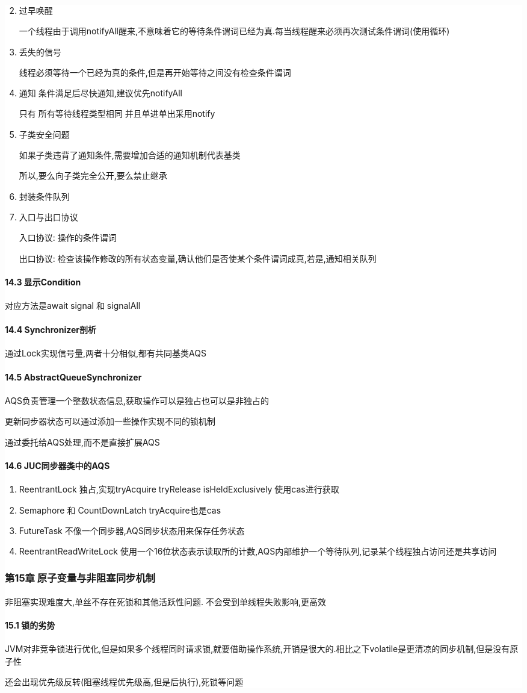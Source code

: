 2. 过早唤醒

   一个线程由于调用notifyAll醒来,不意味着它的等待条件谓词已经为真.每当线程醒来必须再次测试条件谓词(使用循环)

3. 丢失的信号

   线程必须等待一个已经为真的条件,但是再开始等待之间没有检查条件谓词

4. 通知
   条件满足后尽快通知,建议优先notifyAll

   只有 所有等待线程类型相同 并且单进单出采用notify

5. 子类安全问题

   如果子类违背了通知条件,需要增加合适的通知机制代表基类

   所以,要么向子类完全公开,要么禁止继承

6. 封装条件队列

7. 入口与出口协议

   入口协议: 操作的条件谓词

   出口协议: 检查该操作修改的所有状态变量,确认他们是否使某个条件谓词成真,若是,通知相关队列

#### 14.3 显示Condition

对应方法是await signal 和 signalAll

#### 14.4 Synchronizer剖析

通过Lock实现信号量,两者十分相似,都有共同基类AQS

#### 14.5 AbstractQueueSynchronizer

AQS负责管理一个整数状态信息,获取操作可以是独占也可以是非独占的

更新同步器状态可以通过添加一些操作实现不同的锁机制

通过委托给AQS处理,而不是直接扩展AQS

#### 14.6 JUC同步器类中的AQS

1. ReentrantLock 独占,实现tryAcquire tryRelease isHeldExclusively 使用cas进行获取
2. Semaphore 和 CountDownLatch tryAcquire也是cas

3. FutureTask 不像一个同步器,AQS同步状态用来保存任务状态
4. ReentrantReadWriteLock 使用一个16位状态表示读取所的计数,AQS内部维护一个等待队列,记录某个线程独占访问还是共享访问

### 第15章 原子变量与非阻塞同步机制

非阻塞实现难度大,单丝不存在死锁和其他活跃性问题. 不会受到单线程失败影响,更高效

#### 15.1 锁的劣势

JVM对非竞争锁进行优化,但是如果多个线程同时请求锁,就要借助操作系统,开销是很大的.相比之下volatile是更清凉的同步机制,但是没有原子性

还会出现优先级反转(阻塞线程优先级高,但是后执行),死锁等问题

